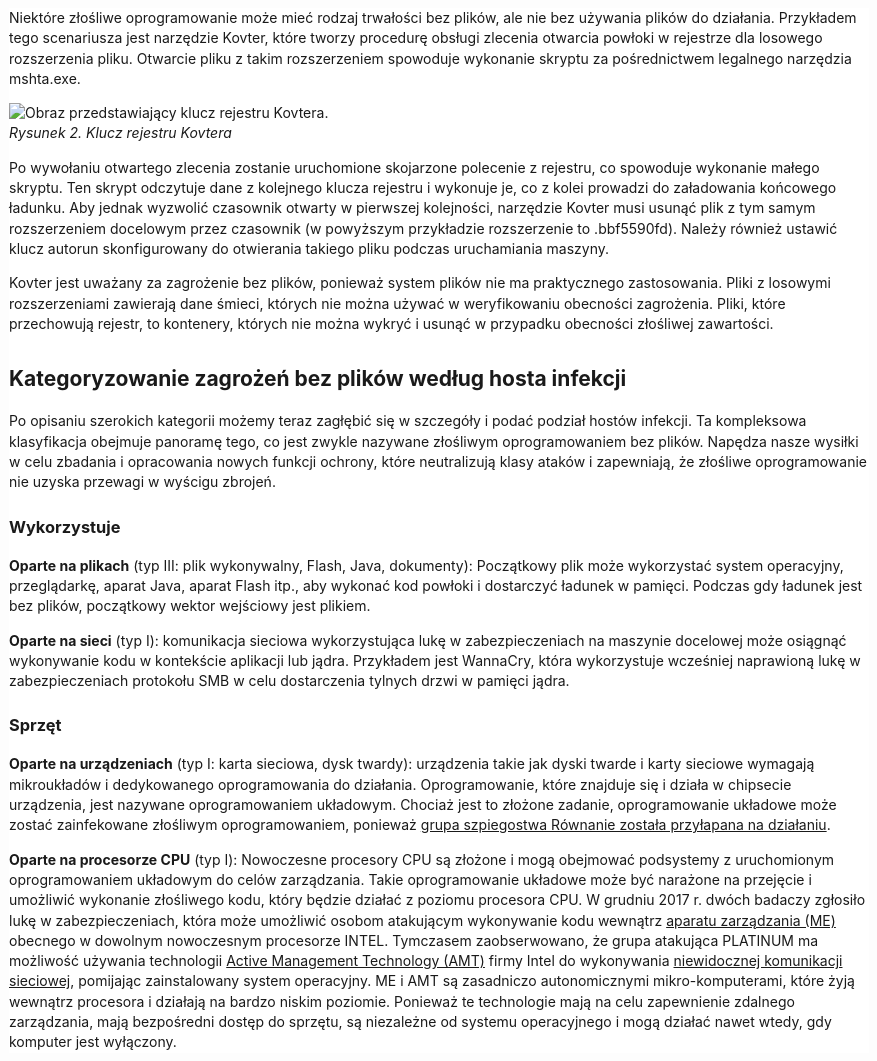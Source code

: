 Niektóre złośliwe oprogramowanie może mieć rodzaj trwałości bez plików, ale nie bez używania plików do działania. Przykładem tego scenariusza jest narzędzie Kovter, które tworzy procedurę obsługi zlecenia otwarcia powłoki w rejestrze dla losowego rozszerzenia pliku. Otwarcie pliku z takim rozszerzeniem spowoduje wykonanie skryptu za pośrednictwem legalnego narzędzia mshta.exe.

![Obraz przedstawiający klucz rejestru Kovtera.](../../media/security-intelligence-images/kovter-reg-key.png)<br>
*Rysunek 2. Klucz rejestru Kovtera*

Po wywołaniu otwartego zlecenia zostanie uruchomione skojarzone polecenie z rejestru, co spowoduje wykonanie małego skryptu. Ten skrypt odczytuje dane z kolejnego klucza rejestru i wykonuje je, co z kolei prowadzi do załadowania końcowego ładunku. Aby jednak wyzwolić czasownik otwarty w pierwszej kolejności, narzędzie Kovter musi usunąć plik z tym samym rozszerzeniem docelowym przez czasownik (w powyższym przykładzie rozszerzenie to .bbf5590fd). Należy również ustawić klucz autorun skonfigurowany do otwierania takiego pliku podczas uruchamiania maszyny.

Kovter jest uważany za zagrożenie bez plików, ponieważ system plików nie ma praktycznego zastosowania. Pliki z losowymi rozszerzeniami zawierają dane śmieci, których nie można używać w weryfikowaniu obecności zagrożenia. Pliki, które przechowują rejestr, to kontenery, których nie można wykryć i usunąć w przypadku obecności złośliwej zawartości.

## <a name="categorizing-fileless-threats-by-infection-host"></a>Kategoryzowanie zagrożeń bez plików według hosta infekcji

Po opisaniu szerokich kategorii możemy teraz zagłębić się w szczegóły i podać podział hostów infekcji. Ta kompleksowa klasyfikacja obejmuje panoramę tego, co jest zwykle nazywane złośliwym oprogramowaniem bez plików. Napędza nasze wysiłki w celu zbadania i opracowania nowych funkcji ochrony, które neutralizują klasy ataków i zapewniają, że złośliwe oprogramowanie nie uzyska przewagi w wyścigu zbrojeń.

### <a name="exploits"></a>Wykorzystuje

**Oparte na plikach** (typ III: plik wykonywalny, Flash, Java, dokumenty): Początkowy plik może wykorzystać system operacyjny, przeglądarkę, aparat Java, aparat Flash itp., aby wykonać kod powłoki i dostarczyć ładunek w pamięci. Podczas gdy ładunek jest bez plików, początkowy wektor wejściowy jest plikiem.

**Oparte na sieci** (typ I): komunikacja sieciowa wykorzystująca lukę w zabezpieczeniach na maszynie docelowej może osiągnąć wykonywanie kodu w kontekście aplikacji lub jądra. Przykładem jest WannaCry, która wykorzystuje wcześniej naprawioną lukę w zabezpieczeniach protokołu SMB w celu dostarczenia tylnych drzwi w pamięci jądra.

### <a name="hardware"></a>Sprzęt

**Oparte na urządzeniach** (typ I: karta sieciowa, dysk twardy): urządzenia takie jak dyski twarde i karty sieciowe wymagają mikroukładów i dedykowanego oprogramowania do działania. Oprogramowanie, które znajduje się i działa w chipsecie urządzenia, jest nazywane oprogramowaniem układowym. Chociaż jest to złożone zadanie, oprogramowanie układowe może zostać zainfekowane złośliwym oprogramowaniem, ponieważ [grupa szpiegostwa Równanie została przyłapana na działaniu](https://www.kaspersky.com/blog/equation-hdd-malware/7623/).

**Oparte na procesorze CPU** (typ I): Nowoczesne procesory CPU są złożone i mogą obejmować podsystemy z uruchomionym oprogramowaniem układowym do celów zarządzania. Takie oprogramowanie układowe może być narażone na przejęcie i umożliwić wykonanie złośliwego kodu, który będzie działać z poziomu procesora CPU. W grudniu 2017 r. dwóch badaczy zgłosiło lukę w zabezpieczeniach, która może umożliwić osobom atakującym wykonywanie kodu wewnątrz [aparatu zarządzania (ME)](https://en.wikipedia.org/wiki/Intel_Management_Engine) obecnego w dowolnym nowoczesnym procesorze INTEL. Tymczasem zaobserwowano, że grupa atakująca PLATINUM ma możliwość używania technologii [Active Management Technology (AMT)](https://en.wikipedia.org/wiki/Intel_Active_Management_Technology) firmy Intel do wykonywania [niewidocznej komunikacji sieciowej](https://cloudblogs.microsoft.com/microsoftsecure/2017/06/07/platinum-continues-to-evolve-find-ways-to-maintain-invisibility/), pomijając zainstalowany system operacyjny. ME i AMT są zasadniczo autonomicznymi mikro-komputerami, które żyją wewnątrz procesora i działają na bardzo niskim poziomie. Ponieważ te technologie mają na celu zapewnienie zdalnego zarządzania, mają bezpośredni dostęp do sprzętu, są niezależne od systemu operacyjnego i mogą działać nawet wtedy, gdy komputer jest wyłączony.
